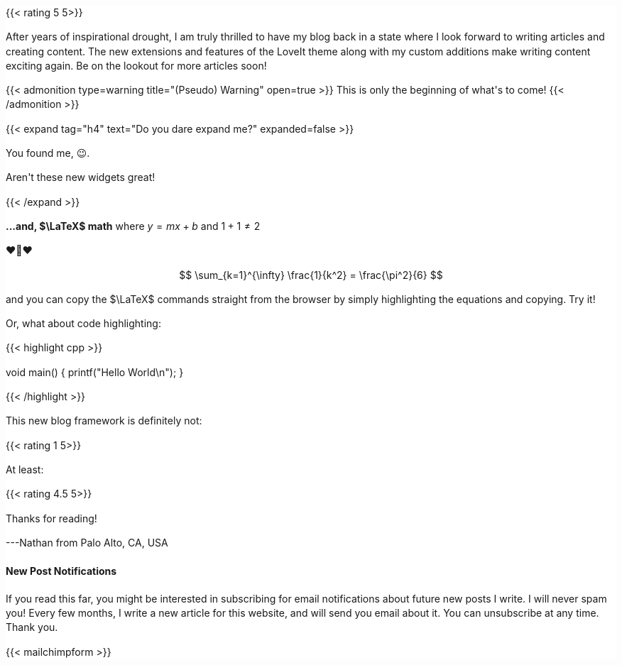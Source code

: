 {{< rating 5 5>}}

After years of inspirational drought, I am truly thrilled to have my blog back in a state where I look forward to writing articles and creating content. The new extensions and features of the LoveIt theme along with my custom additions make writing content exciting again. Be on the lookout for more articles soon!

{{< admonition type=warning title="(Pseudo) Warning" open=true >}}
This is only the beginning of what's to come!
{{< /admonition >}}

{{< expand tag="h4" text="Do you dare expand me?" expanded=false >}}

You found me, :wink:.

Aren't these new widgets great!

{{< /expand >}}

**...and, $\LaTeX$ math** where $y = mx + b$ and $1+1 \ne 2$

:heart::heartbeat::heart:

$$
\sum_{k=1}^{\infty} \frac{1}{k^2} = \frac{\pi^2}{6}
$$

and you can copy the $\LaTeX$ commands straight from the browser by simply highlighting the equations and copying. Try it!

Or, what about code highlighting:

{{< highlight cpp >}}

void main() {
    printf("Hello World\n");
}

{{< /highlight >}}

This new blog framework is definitely not:

{{< rating 1 5>}}

At least:

{{< rating 4.5 5>}}

Thanks for reading!

---Nathan from Palo Alto, CA, USA

#### New Post Notifications

If you read this far, you might be interested in subscribing for email notifications about future new posts I write. I will never spam you! Every few months, I write a new article for this website, and will send you email about it. You can unsubscribe at any time. Thank you.

{{< mailchimpform >}}